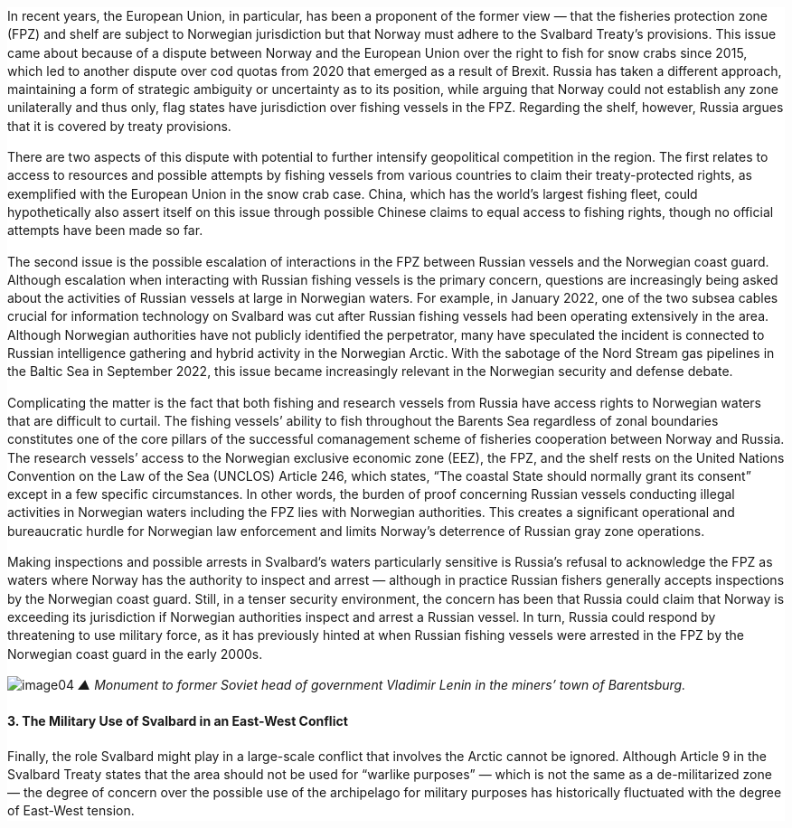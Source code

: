 In recent years, the European Union, in particular, has been a proponent of the former view — that the fisheries protection zone (FPZ) and shelf are subject to Norwegian jurisdiction but that Norway must adhere to the Svalbard Treaty’s provisions. This issue came about because of a dispute between Norway and the European Union over the right to fish for snow crabs since 2015, which led to another dispute over cod quotas from 2020 that emerged as a result of Brexit. Russia has taken a different approach, maintaining a form of strategic ambiguity or uncertainty as to its position, while arguing that Norway could not establish any zone unilaterally and thus only, flag states have jurisdiction over fishing vessels in the FPZ. Regarding the shelf, however, Russia argues that it is covered by treaty provisions.

There are two aspects of this dispute with potential to further intensify geopolitical competition in the region. The first relates to access to resources and possible attempts by fishing vessels from various countries to claim their treaty-protected rights, as exemplified with the European Union in the snow crab case. China, which has the world’s largest fishing fleet, could hypothetically also assert itself on this issue through possible Chinese claims to equal access to fishing rights, though no official attempts have been made so far.

The second issue is the possible escalation of interactions in the FPZ between Russian vessels and the Norwegian coast guard. Although escalation when interacting with Russian fishing vessels is the primary concern, questions are increasingly being asked about the activities of Russian vessels at large in Norwegian waters. For example, in January 2022, one of the two subsea cables crucial for information technology on Svalbard was cut after Russian fishing vessels had been operating extensively in the area. Although Norwegian authorities have not publicly identified the perpetrator, many have speculated the incident is connected to Russian intelligence gathering and hybrid activity in the Norwegian Arctic. With the sabotage of the Nord Stream gas pipelines in the Baltic Sea in September 2022, this issue became increasingly relevant in the Norwegian security and defense debate.

Complicating the matter is the fact that both fishing and research vessels from Russia have access rights to Norwegian waters that are difficult to curtail. The fishing vessels’ ability to fish throughout the Barents Sea regardless of zonal boundaries constitutes one of the core pillars of the successful comanagement scheme of fisheries cooperation between Norway and Russia. The research vessels’ access to the Norwegian exclusive economic zone (EEZ), the FPZ, and the shelf rests on the United Nations Convention on the Law of the Sea (UNCLOS) Article 246, which states, “The coastal State should normally grant its consent” except in a few specific circumstances. In other words, the burden of proof concerning Russian vessels conducting illegal activities in Norwegian waters including the FPZ lies with Norwegian authorities. This creates a significant operational and bureaucratic hurdle for Norwegian law enforcement and limits Norway’s deterrence of Russian gray zone operations.

Making inspections and possible arrests in Svalbard’s waters particularly sensitive is Russia’s refusal to acknowledge the FPZ as waters where Norway has the authority to inspect and arrest — although in practice Russian fishers generally accepts inspections by the Norwegian coast guard. Still, in a tenser security environment, the concern has been that Russia could claim that Norway is exceeding its jurisdiction if Norwegian authorities inspect and arrest a Russian vessel. In turn, Russia could respond by threatening to use military force, as it has previously hinted at when Russian fishing vessels were arrested in the FPZ by the Norwegian coast guard in the early 2000s.

![image04](https://i.imgur.com/YYzxbNm.jpg)
_▲ Monument to former Soviet head of government Vladimir Lenin in the miners’ town of Barentsburg._

#### 3. The Military Use of Svalbard in an East-West Conflict

Finally, the role Svalbard might play in a large-scale conflict that involves the Arctic cannot be ignored. Although Article 9 in the Svalbard Treaty states that the area should not be used for “warlike purposes” — which is not the same as a de-militarized zone — the degree of concern over the possible use of the archipelago for military purposes has historically fluctuated with the degree of East-West tension.
